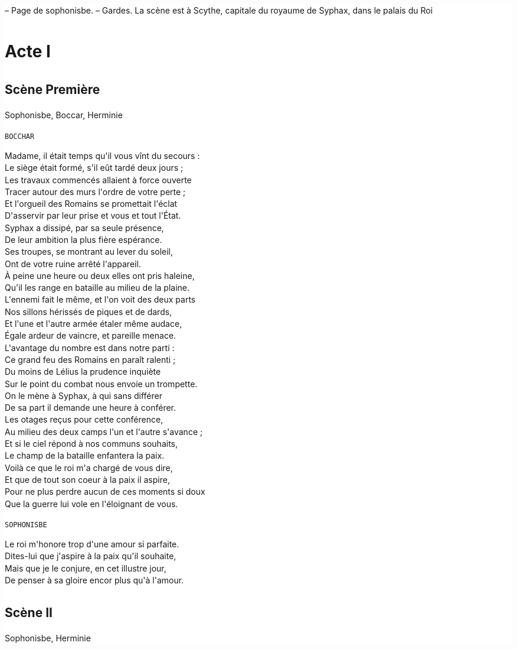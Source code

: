  – Page de sophonisbe.
 – Gardes.
La scène est à Scythe, capitale du royaume de Syphax, dans le palais du Roi



# Acte I


## Scène Première
Sophonisbe, Boccar, Herminie


    BOCCHAR
Madame, il était temps qu'il vous vînt du secours :  
Le siège était formé, s'il eût tardé deux jours ;  
Les travaux commencés allaient à force ouverte  
Tracer autour des murs l'ordre de votre perte ;  
Et l'orgueil des Romains se promettait l'éclat  
D'asservir par leur prise et vous et tout l'État.  
Syphax a dissipé, par sa seule présence,  
De leur ambition la plus fière espérance.  
Ses troupes, se montrant au lever du soleil,  
Ont de votre ruine arrêté l'appareil.  
À peine une heure ou deux elles ont pris haleine,  
Qu'il les range en bataille au milieu de la plaine.  
L'ennemi fait le même, et l'on voit des deux parts  
Nos sillons hérissés de piques et de dards,  
Et l'une et l'autre armée étaler même audace,  
Égale ardeur de vaincre, et pareille menace.  
L'avantage du nombre est dans notre parti :  
Ce grand feu des Romains en paraît ralenti ;  
Du moins de Lélius la prudence inquiète  
Sur le point du combat nous envoie un trompette.  
On le mène à Syphax, à qui sans différer  
De sa part il demande une heure à conférer.  
Les otages reçus pour cette conférence,  
Au milieu des deux camps l'un et l'autre s'avance ;  
Et si le ciel répond à nos communs souhaits,  
Le champ de la bataille enfantera la paix.  
Voilà ce que le roi m'a chargé de vous dire,  
Et que de tout son coeur à la paix il aspire,  
Pour ne plus perdre aucun de ces moments si doux  
Que la guerre lui vole en l'éloignant de vous.  

    SOPHONISBE
Le roi m'honore trop d'une amour si parfaite.  
Dites-lui que j'aspire à la paix qu'il souhaite,  
Mais que je le conjure, en cet illustre jour,  
De penser à sa gloire encor plus qu'à l'amour.  


## Scène II
Sophonisbe, Herminie
